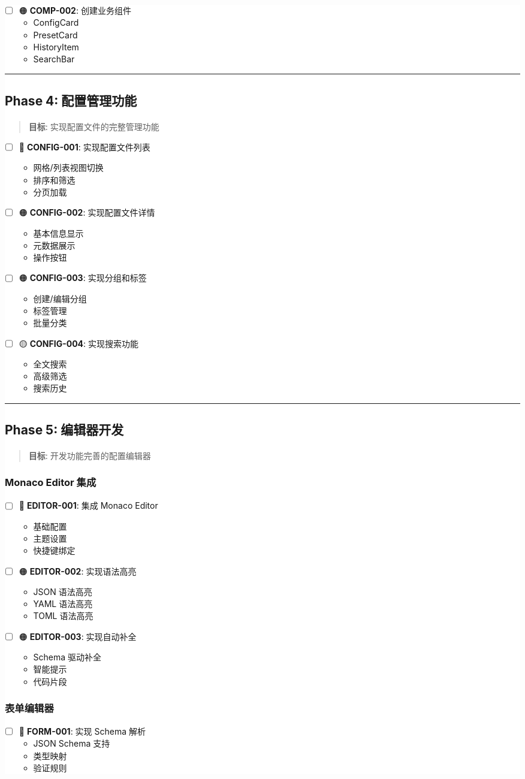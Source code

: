 - [ ] 🟠 **COMP-002**: 创建业务组件
  - ConfigCard
  - PresetCard
  - HistoryItem
  - SearchBar

---

## Phase 4: 配置管理功能
> **目标**: 实现配置文件的完整管理功能

- [ ] 🔴 **CONFIG-001**: 实现配置文件列表
  - 网格/列表视图切换
  - 排序和筛选
  - 分页加载

- [ ] 🟠 **CONFIG-002**: 实现配置文件详情
  - 基本信息显示
  - 元数据展示
  - 操作按钮

- [ ] 🟠 **CONFIG-003**: 实现分组和标签
  - 创建/编辑分组
  - 标签管理
  - 批量分类

- [ ] 🟡 **CONFIG-004**: 实现搜索功能
  - 全文搜索
  - 高级筛选
  - 搜索历史

---

## Phase 5: 编辑器开发
> **目标**: 开发功能完善的配置编辑器

### Monaco Editor 集成
- [ ] 🔴 **EDITOR-001**: 集成 Monaco Editor
  - 基础配置
  - 主题设置
  - 快捷键绑定

- [ ] 🟠 **EDITOR-002**: 实现语法高亮
  - JSON 语法高亮
  - YAML 语法高亮
  - TOML 语法高亮

- [ ] 🟠 **EDITOR-003**: 实现自动补全
  - Schema 驱动补全
  - 智能提示
  - 代码片段

### 表单编辑器
- [ ] 🔴 **FORM-001**: 实现 Schema 解析
  - JSON Schema 支持
  - 类型映射
  - 验证规则
